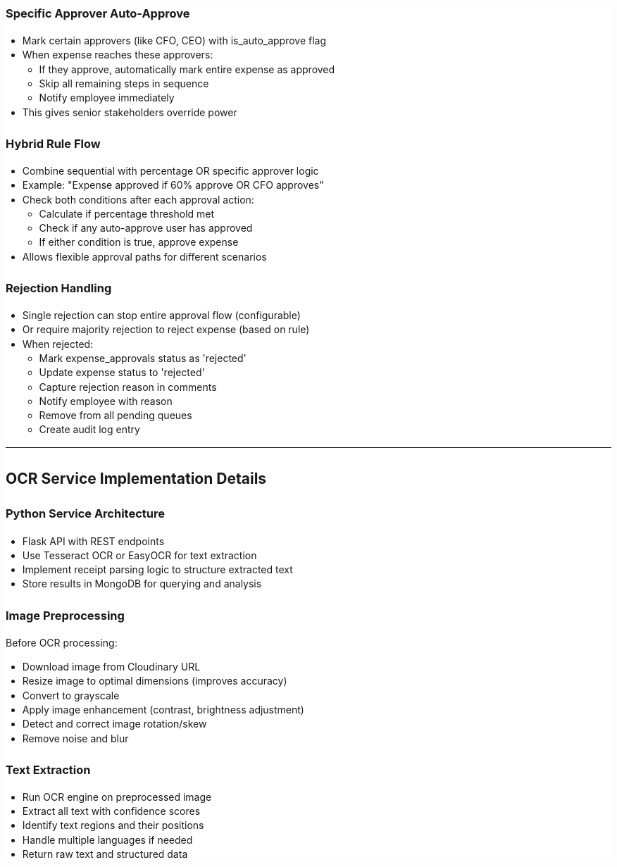 ### Specific Approver Auto-Approve
- Mark certain approvers (like CFO, CEO) with is_auto_approve flag
- When expense reaches these approvers:
  - If they approve, automatically mark entire expense as approved
  - Skip all remaining steps in sequence
  - Notify employee immediately
- This gives senior stakeholders override power

### Hybrid Rule Flow
- Combine sequential with percentage OR specific approver logic
- Example: "Expense approved if 60% approve OR CFO approves"
- Check both conditions after each approval action:
  - Calculate if percentage threshold met
  - Check if any auto-approve user has approved
  - If either condition is true, approve expense
- Allows flexible approval paths for different scenarios

### Rejection Handling
- Single rejection can stop entire approval flow (configurable)
- Or require majority rejection to reject expense (based on rule)
- When rejected:
  - Mark expense_approvals status as 'rejected'
  - Update expense status to 'rejected'
  - Capture rejection reason in comments
  - Notify employee with reason
  - Remove from all pending queues
  - Create audit log entry

---

## OCR Service Implementation Details

### Python Service Architecture
- Flask API with REST endpoints
- Use Tesseract OCR or EasyOCR for text extraction
- Implement receipt parsing logic to structure extracted text
- Store results in MongoDB for querying and analysis

### Image Preprocessing
Before OCR processing:
- Download image from Cloudinary URL
- Resize image to optimal dimensions (improves accuracy)
- Convert to grayscale
- Apply image enhancement (contrast, brightness adjustment)
- Detect and correct image rotation/skew
- Remove noise and blur

### Text Extraction
- Run OCR engine on preprocessed image
- Extract all text with confidence scores
- Identify text regions and their positions
- Handle multiple languages if needed
- Return raw text and structured data
